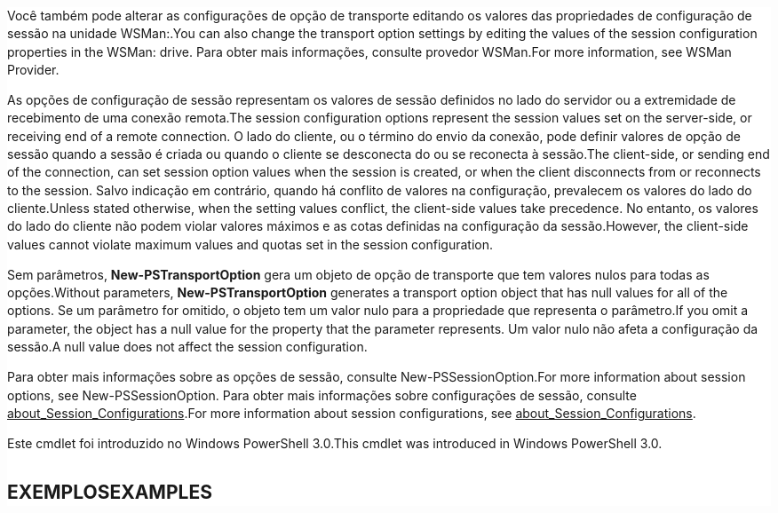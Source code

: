 <span data-ttu-id="f2c8a-110">Você também pode alterar as configurações de opção de transporte editando os valores das propriedades de configuração de sessão na unidade WSMan:.</span><span class="sxs-lookup"><span data-stu-id="f2c8a-110">You can also change the transport option settings by editing the values of the session configuration properties in the WSMan: drive.</span></span>
<span data-ttu-id="f2c8a-111">Para obter mais informações, consulte provedor WSMan.</span><span class="sxs-lookup"><span data-stu-id="f2c8a-111">For more information, see WSMan Provider.</span></span>

<span data-ttu-id="f2c8a-112">As opções de configuração de sessão representam os valores de sessão definidos no lado do servidor ou a extremidade de recebimento de uma conexão remota.</span><span class="sxs-lookup"><span data-stu-id="f2c8a-112">The session configuration options represent the session values set on the server-side, or receiving end of a remote connection.</span></span>
<span data-ttu-id="f2c8a-113">O lado do cliente, ou o término do envio da conexão, pode definir valores de opção de sessão quando a sessão é criada ou quando o cliente se desconecta do ou se reconecta à sessão.</span><span class="sxs-lookup"><span data-stu-id="f2c8a-113">The client-side, or sending end of the connection, can set session option values when the session is created, or when the client disconnects from or reconnects to the session.</span></span>
<span data-ttu-id="f2c8a-114">Salvo indicação em contrário, quando há conflito de valores na configuração, prevalecem os valores do lado do cliente.</span><span class="sxs-lookup"><span data-stu-id="f2c8a-114">Unless stated otherwise, when the setting values conflict, the client-side values take precedence.</span></span>
<span data-ttu-id="f2c8a-115">No entanto, os valores do lado do cliente não podem violar valores máximos e as cotas definidas na configuração da sessão.</span><span class="sxs-lookup"><span data-stu-id="f2c8a-115">However, the client-side values cannot violate maximum values and quotas set in the session configuration.</span></span>

<span data-ttu-id="f2c8a-116">Sem parâmetros, **New-PSTransportOption** gera um objeto de opção de transporte que tem valores nulos para todas as opções.</span><span class="sxs-lookup"><span data-stu-id="f2c8a-116">Without parameters, **New-PSTransportOption** generates a transport option object that has null values for all of the options.</span></span>
<span data-ttu-id="f2c8a-117">Se um parâmetro for omitido, o objeto tem um valor nulo para a propriedade que representa o parâmetro.</span><span class="sxs-lookup"><span data-stu-id="f2c8a-117">If you omit a parameter, the object has a null value for the property that the parameter represents.</span></span>
<span data-ttu-id="f2c8a-118">Um valor nulo não afeta a configuração da sessão.</span><span class="sxs-lookup"><span data-stu-id="f2c8a-118">A null value does not affect the session configuration.</span></span>

<span data-ttu-id="f2c8a-119">Para obter mais informações sobre as opções de sessão, consulte New-PSSessionOption.</span><span class="sxs-lookup"><span data-stu-id="f2c8a-119">For more information about session options, see New-PSSessionOption.</span></span>
<span data-ttu-id="f2c8a-120">Para obter mais informações sobre configurações de sessão, consulte [about_Session_Configurations](About/about_Session_Configurations.md).</span><span class="sxs-lookup"><span data-stu-id="f2c8a-120">For more information about session configurations, see [about_Session_Configurations](About/about_Session_Configurations.md).</span></span>

<span data-ttu-id="f2c8a-121">Este cmdlet foi introduzido no Windows PowerShell 3.0.</span><span class="sxs-lookup"><span data-stu-id="f2c8a-121">This cmdlet was introduced in Windows PowerShell 3.0.</span></span>

## <span data-ttu-id="f2c8a-122">EXEMPLOS</span><span class="sxs-lookup"><span data-stu-id="f2c8a-122">EXAMPLES</span></span>
